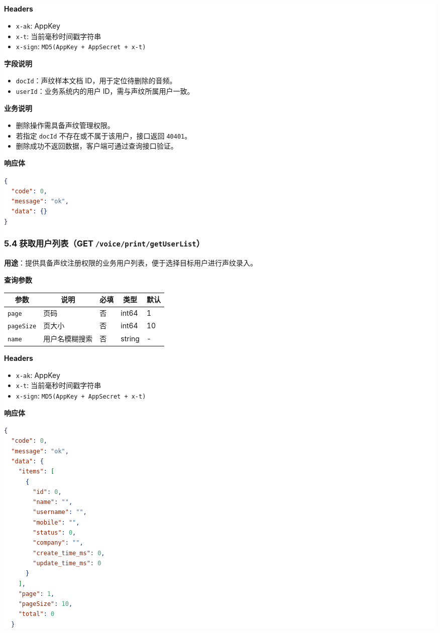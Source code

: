 **Headers**

- `x-ak`: AppKey
- `x-t`: 当前毫秒时间戳字符串
- `x-sign`: `MD5(AppKey + AppSecret + x-t)`

**字段说明**

- `docId`：声纹样本文档 ID，用于定位待删除的音频。
- `userId`：业务系统内的用户 ID，需与声纹所属用户一致。

**业务说明**

- 删除操作需具备声纹管理权限。
- 若指定 `docId` 不存在或不属于该用户，接口返回 `40401`。
- 删除成功不返回数据，客户端可通过查询接口验证。

**响应体**

```json
{
  "code": 0,
  "message": "ok",
  "data": {}
}
```

### 5.4 获取用户列表（GET `/voice/print/getUserList`）

**用途**：提供具备声纹注册权限的业务用户列表，便于选择目标用户进行声纹录入。

**查询参数**

| 参数 | 说明 | 必填 | 类型 | 默认 |
|---|---|---|---|---|
| `page` | 页码 | 否 | int64 | 1 |
| `pageSize` | 页大小 | 否 | int64 | 10 |
| `name` | 用户名模糊搜索 | 否 | string | - |

**Headers**

- `x-ak`: AppKey
- `x-t`: 当前毫秒时间戳字符串
- `x-sign`: `MD5(AppKey + AppSecret + x-t)`

**响应体**

```json
{
  "code": 0,
  "message": "ok",
  "data": {
    "items": [
      {
        "id": 0,
        "name": "",
        "username": "",
        "mobile": "",
        "status": 0,
        "company": "",
        "create_time_ms": 0,
        "update_time_ms": 0
      }
    ],
    "page": 1,
    "pageSize": 10,
    "total": 0
  }
```